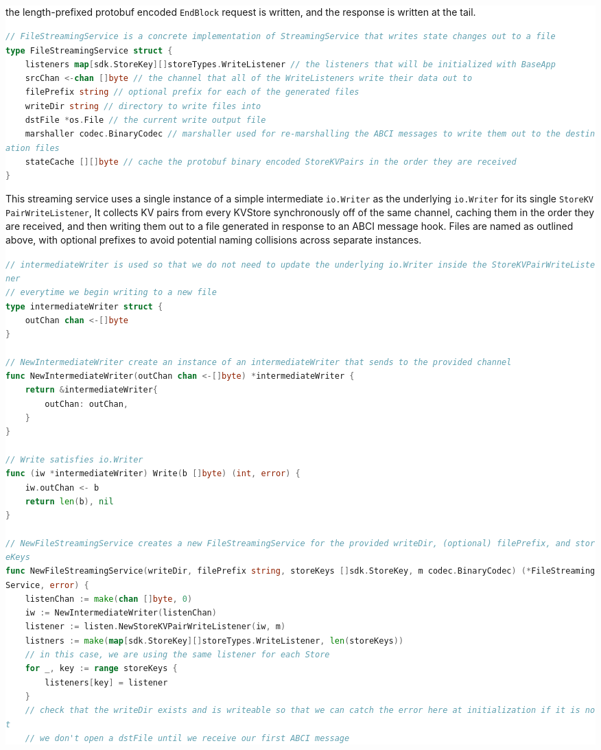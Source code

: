   the length-prefixed protobuf encoded `EndBlock` request is written, and the response is written at the tail.

```go
// FileStreamingService is a concrete implementation of StreamingService that writes state changes out to a file
type FileStreamingService struct {
	listeners map[sdk.StoreKey][]storeTypes.WriteListener // the listeners that will be initialized with BaseApp
	srcChan <-chan []byte // the channel that all of the WriteListeners write their data out to
	filePrefix string // optional prefix for each of the generated files
	writeDir string // directory to write files into
	dstFile *os.File // the current write output file
	marshaller codec.BinaryCodec // marshaller used for re-marshalling the ABCI messages to write them out to the destination files
	stateCache [][]byte // cache the protobuf binary encoded StoreKVPairs in the order they are received
}
```

This streaming service uses a single instance of a simple intermediate `io.Writer` as the underlying `io.Writer` for its single `StoreKVPairWriteListener`,
It collects KV pairs from every KVStore synchronously off of the same channel, caching them in the order they are received, and then writing
them out to a file generated in response to an ABCI message hook. Files are named as outlined above, with optional prefixes to avoid potential naming collisions
across separate instances.

```go
// intermediateWriter is used so that we do not need to update the underlying io.Writer inside the StoreKVPairWriteListener
// everytime we begin writing to a new file
type intermediateWriter struct {
	outChan chan <-[]byte
}

// NewIntermediateWriter create an instance of an intermediateWriter that sends to the provided channel
func NewIntermediateWriter(outChan chan <-[]byte) *intermediateWriter {
	return &intermediateWriter{
		outChan: outChan,
	}
}

// Write satisfies io.Writer
func (iw *intermediateWriter) Write(b []byte) (int, error) {
	iw.outChan <- b
	return len(b), nil
}

// NewFileStreamingService creates a new FileStreamingService for the provided writeDir, (optional) filePrefix, and storeKeys
func NewFileStreamingService(writeDir, filePrefix string, storeKeys []sdk.StoreKey, m codec.BinaryCodec) (*FileStreamingService, error) {
	listenChan := make(chan []byte, 0)
	iw := NewIntermediateWriter(listenChan)
	listener := listen.NewStoreKVPairWriteListener(iw, m)
	listners := make(map[sdk.StoreKey][]storeTypes.WriteListener, len(storeKeys))
	// in this case, we are using the same listener for each Store
	for _, key := range storeKeys {
		listeners[key] = listener
	}
	// check that the writeDir exists and is writeable so that we can catch the error here at initialization if it is not
	// we don't open a dstFile until we receive our first ABCI message
```